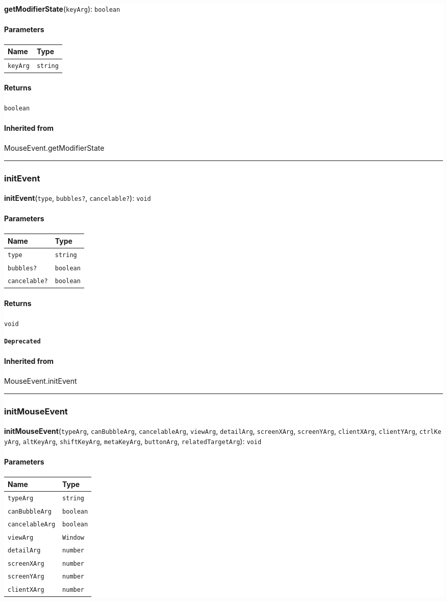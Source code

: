 **getModifierState**(`keyArg`): `boolean`

#### Parameters

| Name | Type |
| :------ | :------ |
| `keyArg` | `string` |

#### Returns

`boolean`

#### Inherited from

MouseEvent.getModifierState

***

### initEvent

**initEvent**(`type`, `bubbles?`, `cancelable?`): `void`

#### Parameters

| Name | Type |
| :------ | :------ |
| `type` | `string` |
| `bubbles?` | `boolean` |
| `cancelable?` | `boolean` |

#### Returns

`void`

**`Deprecated`**

#### Inherited from

MouseEvent.initEvent

***

### initMouseEvent

**initMouseEvent**(`typeArg`, `canBubbleArg`, `cancelableArg`, `viewArg`, `detailArg`, `screenXArg`, `screenYArg`, `clientXArg`, `clientYArg`, `ctrlKeyArg`, `altKeyArg`, `shiftKeyArg`, `metaKeyArg`, `buttonArg`, `relatedTargetArg`): `void`

#### Parameters

| Name | Type |
| :------ | :------ |
| `typeArg` | `string` |
| `canBubbleArg` | `boolean` |
| `cancelableArg` | `boolean` |
| `viewArg` | `Window` |
| `detailArg` | `number` |
| `screenXArg` | `number` |
| `screenYArg` | `number` |
| `clientXArg` | `number` |